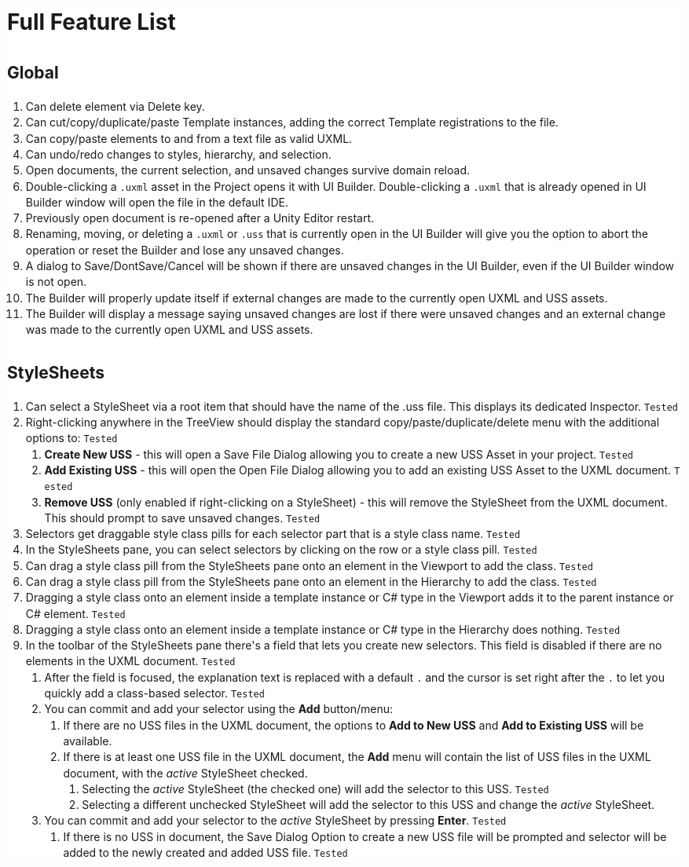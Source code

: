 # Full Feature List

## Global

1. Can delete element via Delete key.
1. Can cut/copy/duplicate/paste Template instances, adding the correct Template registrations to the file.
1. Can copy/paste elements to and from a text file as valid UXML.
1. Can undo/redo changes to styles, hierarchy, and selection.
1. Open documents, the current selection, and unsaved changes survive domain reload.
1. Double-clicking a `.uxml` asset in the Project opens it with UI Builder. Double-clicking a `.uxml` that is already opened in UI Builder window will open the file in the default IDE.
1. Previously open document is re-opened after a Unity Editor restart.
1. Renaming, moving, or deleting a `.uxml` or `.uss` that is currently open in the UI Builder will give you the option to abort the operation or reset the Builder and lose any unsaved changes.
1. A dialog to Save/DontSave/Cancel will be shown if there are unsaved changes in the UI Builder, even if the UI Builder window is not open.
1. The Builder will properly update itself if external changes are made to the currently open UXML and USS assets.
1. The Builder will display a message saying unsaved changes are lost if there were unsaved changes and an external change was made to the currently open UXML and USS assets.

## StyleSheets

1. Can select a StyleSheet via a root item that should have the name of the .uss file. This displays its dedicated Inspector. `Tested`
1. Right-clicking anywhere in the TreeView should display the standard copy/paste/duplicate/delete menu with the additional options to: `Tested`
    1. **Create New USS** - this will open a Save File Dialog allowing you to create a new USS Asset in your project. `Tested`
    1. **Add Existing USS** - this will open the Open File Dialog allowing you to add an existing USS Asset to the UXML document. `Tested`
    1. **Remove USS** (only enabled if right-clicking on a StyleSheet) - this will remove the StyleSheet from the UXML document. This should prompt to save unsaved changes. `Tested`
1. Selectors get draggable style class pills for each selector part that is a style class name. `Tested`
1. In the StyleSheets pane, you can select selectors by clicking on the row or a style class pill. `Tested`
1. Can drag a style class pill from the StyleSheets pane onto an element in the Viewport to add the class. `Tested`
1. Can drag a style class pill from the StyleSheets pane onto an element in the Hierarchy to add the class. `Tested`
1. Dragging a style class onto an element inside a template instance or C# type in the Viewport adds it to the parent instance or C# element. `Tested`
1. Dragging a style class onto an element inside a template instance or C# type in the Hierarchy does nothing. `Tested`
1. In the toolbar of the StyleSheets pane there's a field that lets you create new selectors. This field is disabled if there are no elements in the UXML document. `Tested`
    1. After the field is focused, the explanation text is replaced with a default `.` and the cursor is set right after the `.` to let you quickly add a class-based selector. `Tested`
    1. You can commit and add your selector using the **Add** button/menu:
        1. If there are no USS files in the UXML document, the options to **Add to New USS** and **Add to Existing USS** will be available.
        1. If there is at least one USS file in the UXML document, the **Add** menu will contain the list of USS files in the UXML document, with the *active* StyleSheet checked.
            1. Selecting the *active* StyleSheet (the checked one) will add the selector to this USS. `Tested`
            1. Selecting a different unchecked StyleSheet will add the selector to this USS and change the *active* StyleSheet.
    1. You can commit and add your selector to the *active* StyleSheet by pressing **Enter**. `Tested`
        1. If there is no USS in document, the Save Dialog Option to create a new USS file will be prompted and selector will be added to the newly created and added USS file. `Tested`